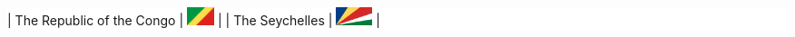 | The Republic of the Congo | <img src="https://raw.githubusercontent.com/dreamyguy/flags/master/africa/Flag_of_the_Republic_of_the_Congo.svg?sanitize=true" alt="The Republic of the Congo" height="20px"> |
| The Seychelles | <img src="https://raw.githubusercontent.com/dreamyguy/flags/master/africa/Flag_of_the_Seychelles.svg?sanitize=true" alt="The Seychelles" height="20px"> |
